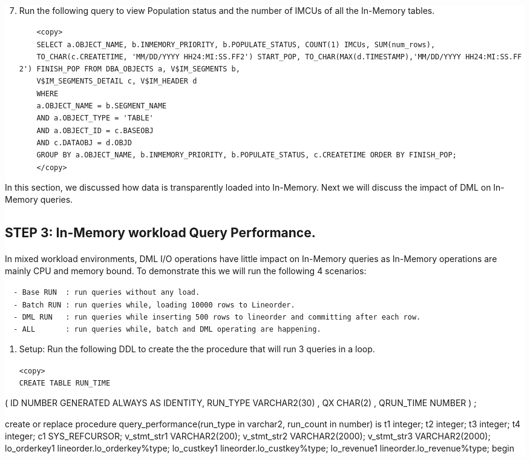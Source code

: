 7. Run the following query to view Population status and the number of IMCUs of all the In-Memory tables.

    ````
        <copy>
        SELECT a.OBJECT_NAME, b.INMEMORY_PRIORITY, b.POPULATE_STATUS, COUNT(1) IMCUs, SUM(num_rows),
        TO_CHAR(c.CREATETIME, 'MM/DD/YYYY HH24:MI:SS.FF2') START_POP, TO_CHAR(MAX(d.TIMESTAMP),'MM/DD/YYYY HH24:MI:SS.FF2') FINISH_POP FROM DBA_OBJECTS a, V$IM_SEGMENTS b,
        V$IM_SEGMENTS_DETAIL c, V$IM_HEADER d
        WHERE
        a.OBJECT_NAME = b.SEGMENT_NAME
        AND a.OBJECT_TYPE = 'TABLE'
        AND a.OBJECT_ID = c.BASEOBJ
        AND c.DATAOBJ = d.OBJD
        GROUP BY a.OBJECT_NAME, b.INMEMORY_PRIORITY, b.POPULATE_STATUS, c.CREATETIME ORDER BY FINISH_POP;
        </copy>
    ````

  In this section, we discussed how data is transparently loaded into In-Memory. Next we will discuss the impact of DML on In-Memory queries.

## **STEP 3**: In-Memory workload Query Performance.

  In mixed workload environments, DML I/O operations have little impact on In-Memory queries as In-Memory operations are mainly CPU and memory bound.
  To demonstrate this we will run the following 4 scenarios:

      - Base RUN  : run queries without any load.
      - Batch RUN : run queries while, loading 10000 rows to Lineorder.
      - DML RUN   : run queries while inserting 500 rows to lineorder and committing after each row.
      - ALL       : run queries while, batch and DML operating are happening.


1. Setup: Run the following DDL to create the the procedure that will run 3 queries in a loop.

    ````
    <copy>
    CREATE TABLE RUN_TIME
  (
    ID NUMBER GENERATED ALWAYS AS IDENTITY, RUN_TYPE VARCHAR2(30) ,
    QX CHAR(2) , QRUN_TIME NUMBER
  ) ;

  create or replace procedure query_performance(run_type in varchar2, run_count in number)
  is
  t1 integer;
  t2 integer;
  t3 integer;
  t4 integer;
  c1 SYS_REFCURSOR;
  v_stmt_str1      VARCHAR2(200);
  v_stmt_str2      VARCHAR2(2000);
  v_stmt_str3      VARCHAR2(2000);
  lo_orderkey1     lineorder.lo_orderkey%type;
  lo_custkey1     lineorder.lo_custkey%type;
  lo_revenue1     lineorder.lo_revenue%type;
  begin
